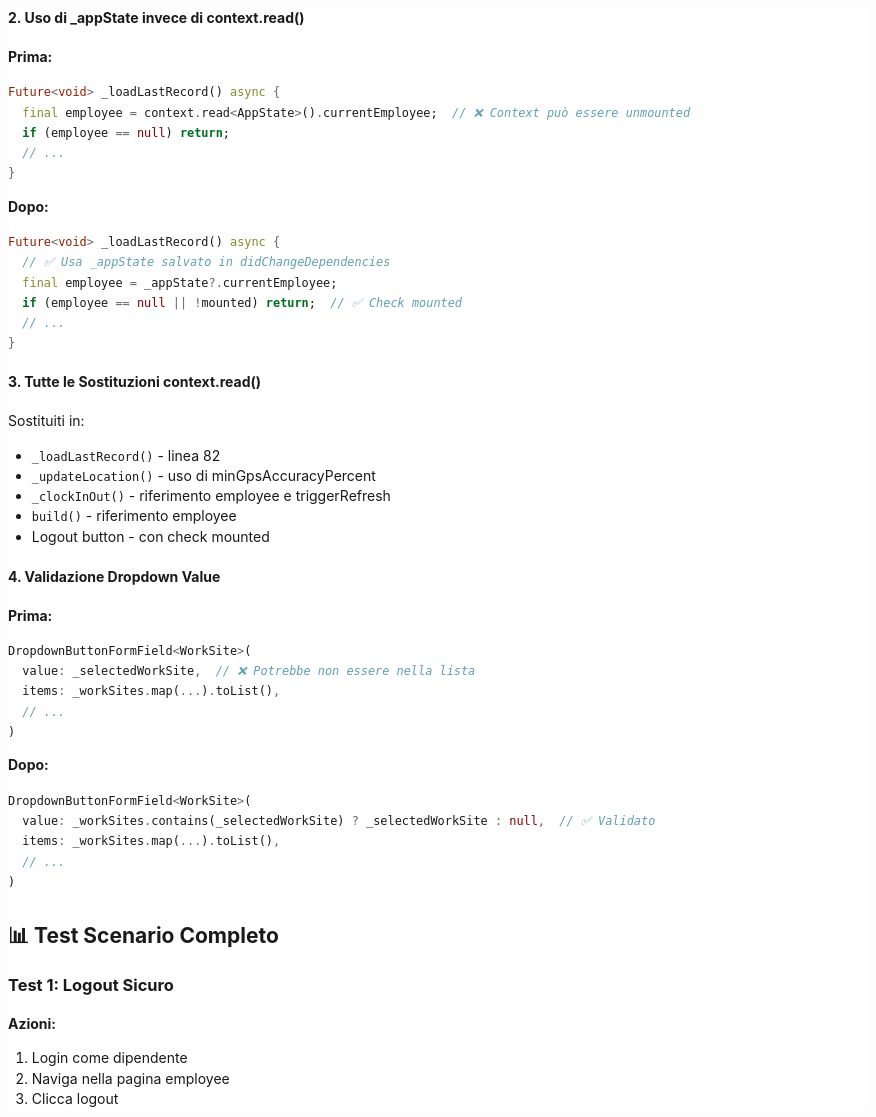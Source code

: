 
#### 2. Uso di _appState invece di context.read()

**Prima:**
```dart
Future<void> _loadLastRecord() async {
  final employee = context.read<AppState>().currentEmployee;  // ❌ Context può essere unmounted
  if (employee == null) return;
  // ...
}
```

**Dopo:**
```dart
Future<void> _loadLastRecord() async {
  // ✅ Usa _appState salvato in didChangeDependencies
  final employee = _appState?.currentEmployee;
  if (employee == null || !mounted) return;  // ✅ Check mounted
  // ...
}
```

#### 3. Tutte le Sostituzioni context.read()

Sostituiti in:
- `_loadLastRecord()` - linea 82
- `_updateLocation()` - uso di minGpsAccuracyPercent
- `_clockInOut()` - riferimento employee e triggerRefresh
- `build()` - riferimento employee
- Logout button - con check mounted

#### 4. Validazione Dropdown Value

**Prima:**
```dart
DropdownButtonFormField<WorkSite>(
  value: _selectedWorkSite,  // ❌ Potrebbe non essere nella lista
  items: _workSites.map(...).toList(),
  // ...
)
```

**Dopo:**
```dart
DropdownButtonFormField<WorkSite>(
  value: _workSites.contains(_selectedWorkSite) ? _selectedWorkSite : null,  // ✅ Validato
  items: _workSites.map(...).toList(),
  // ...
)
```

## 📊 Test Scenario Completo

### Test 1: Logout Sicuro
**Azioni:**
1. Login come dipendente
2. Naviga nella pagina employee
3. Clicca logout
